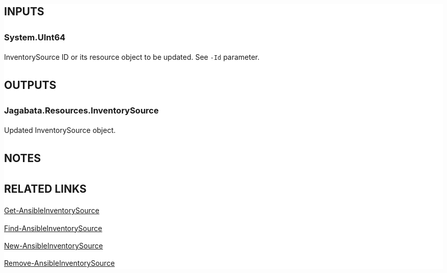## INPUTS

### System.UInt64
InventorySource ID or its resource object to be updated.
See `-Id` parameter.

## OUTPUTS

### Jagabata.Resources.InventorySource
Updated InventorySource object.

## NOTES

## RELATED LINKS

[Get-AnsibleInventorySource](Get-AnsibleInventorySource.md)

[Find-AnsibleInventorySource](Find-AnsibleInventorySource.md)

[New-AnsibleInventorySource](New-AnsibleInventorySource.md)

[Remove-AnsibleInventorySource](Remove-AnsibleInventorySource.md)
